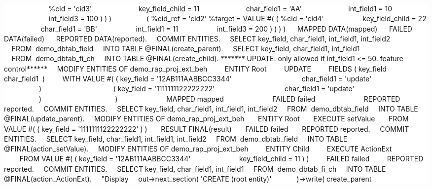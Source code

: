                        %cid = 'cid3'
                       key\_field\_child = 11
                       char\_field1 = 'AA'
                       int\_field1 = 10
                       int\_field3 = 100 ) ) )
                 ( %cid\_ref = 'cid2' %target = VALUE #( ( %cid = 'cid4'
                   key\_field\_child = 22
                   char\_field1 = 'BB'
                   int\_field1 = 11
                   int\_field3 = 200 ) ) ) )
     MAPPED DATA(mapped)
     FAILED DATA(failed)
     REPORTED DATA(reported).
    COMMIT ENTITIES.
    SELECT key\_field, char\_field1, int\_field1, int\_field2
    FROM  demo\_dbtab\_field
    INTO TABLE @FINAL(create\_parent).
    SELECT key\_field, char\_field1, int\_field1
    FROM  demo\_dbtab\_fi\_ch
    INTO TABLE @FINAL(create\_child).
\*\*\*\*\*\*\* UPDATE: only allowed if int\_field1 <= 50. feature control\*\*\*\*\*\*
    MODIFY ENTITIES OF demo\_rap\_proj\_ext\_beh
        ENTITY Root
        UPDATE
        FIELDS ( key\_field char\_field1  )
        WITH VALUE #( ( key\_field = '12AB111AABBCC3344'
                                   char\_field1 = 'update'
                                    )
                                    ( key\_field = '1111111122222222'
                                   char\_field1 = 'update'
                                    )
                                     )
                        MAPPED mapped
                        FAILED failed
                        REPORTED reported.
    COMMIT ENTITIES.
    SELECT key\_field, char\_field1, int\_field1, int\_field2
    FROM  demo\_dbtab\_field
    INTO TABLE @FINAL(update\_parent).
    MODIFY ENTITIES OF demo\_rap\_proj\_ext\_beh
      ENTITY Root
      EXECUTE setValue
      FROM VALUE #( ( key\_field = '1111111122222222' ) )
      RESULT FINAL(result)
      FAILED failed
      REPORTED reported.
    COMMIT ENTITIES.
    SELECT key\_field, char\_field1, int\_field1, int\_field2
    FROM  demo\_dbtab\_field
    INTO TABLE @FINAL(action\_setValue).
    MODIFY ENTITIES OF demo\_rap\_proj\_ext\_beh
        ENTITY Child
        EXECUTE ActionExt
        FROM VALUE #( ( key\_field = '12AB111AABBCC3344'
                        key\_field\_child = 11 ) )
        FAILED failed
        REPORTED reported.
    COMMIT ENTITIES.
    SELECT key\_field, char\_field1, int\_field1
    FROM  demo\_dbtab\_fi\_ch
    INTO TABLE @FINAL(action\_ActionExt).
    "Display
    out->next\_section( 'CREATE (root entity)'
            )->write( create\_parent